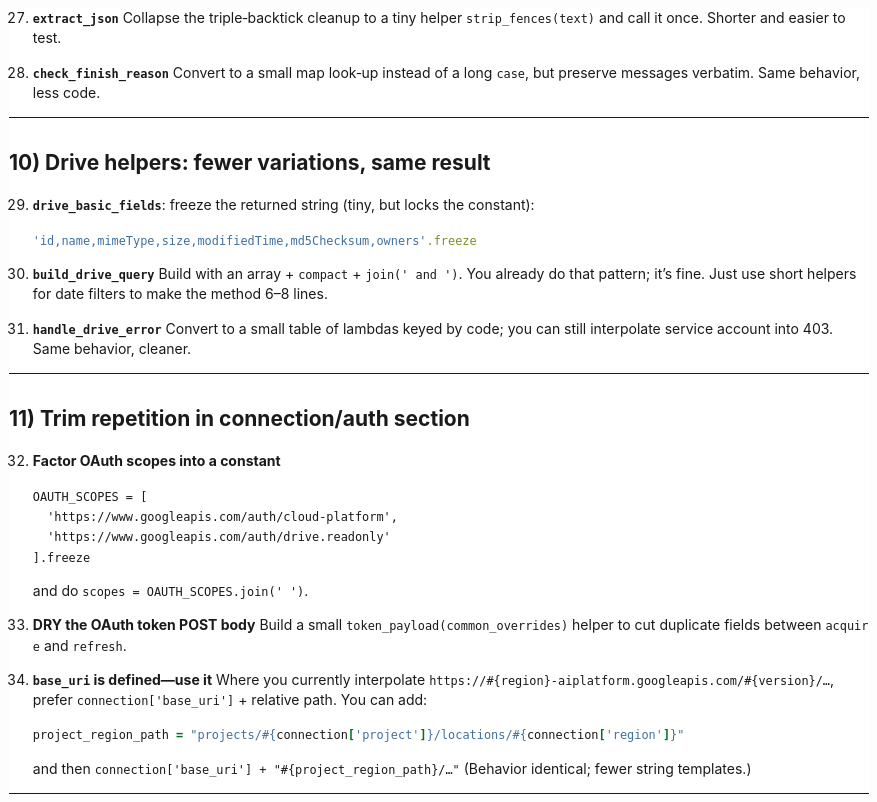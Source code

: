27. **`extract_json`**
    Collapse the triple‑backtick cleanup to a tiny helper `strip_fences(text)` and call it once. Shorter and easier to test.

28. **`check_finish_reason`**
    Convert to a small map look‑up instead of a long `case`, but preserve messages verbatim. Same behavior, less code.

---

## 10) Drive helpers: fewer variations, same result

29. **`drive_basic_fields`**: freeze the returned string (tiny, but locks the constant):

    ```ruby
    'id,name,mimeType,size,modifiedTime,md5Checksum,owners'.freeze
    ```

30. **`build_drive_query`**
    Build with an array + `compact` + `join(' and ')`. You already do that pattern; it’s fine. Just use short helpers for date filters to make the method 6–8 lines.

31. **`handle_drive_error`**
    Convert to a small table of lambdas keyed by code; you can still interpolate service account into 403. Same behavior, cleaner.

---

## 11) Trim repetition in connection/auth section

32. **Factor OAuth scopes into a constant**

    ```
    OAUTH_SCOPES = [
      'https://www.googleapis.com/auth/cloud-platform',
      'https://www.googleapis.com/auth/drive.readonly'
    ].freeze
    ```

    and do `scopes = OAUTH_SCOPES.join(' ')`.

33. **DRY the OAuth token POST body**
    Build a small `token_payload(common_overrides)` helper to cut duplicate fields between `acquire` and `refresh`.

34. **`base_uri` is defined—use it**
    Where you currently interpolate `https://#{region}-aiplatform.googleapis.com/#{version}/…`, prefer `connection['base_uri']` + relative path. You can add:

    ```ruby
    project_region_path = "projects/#{connection['project']}/locations/#{connection['region']}"
    ```

    and then `connection['base_uri'] + "#{project_region_path}/…"`
    (Behavior identical; fewer string templates.)

---